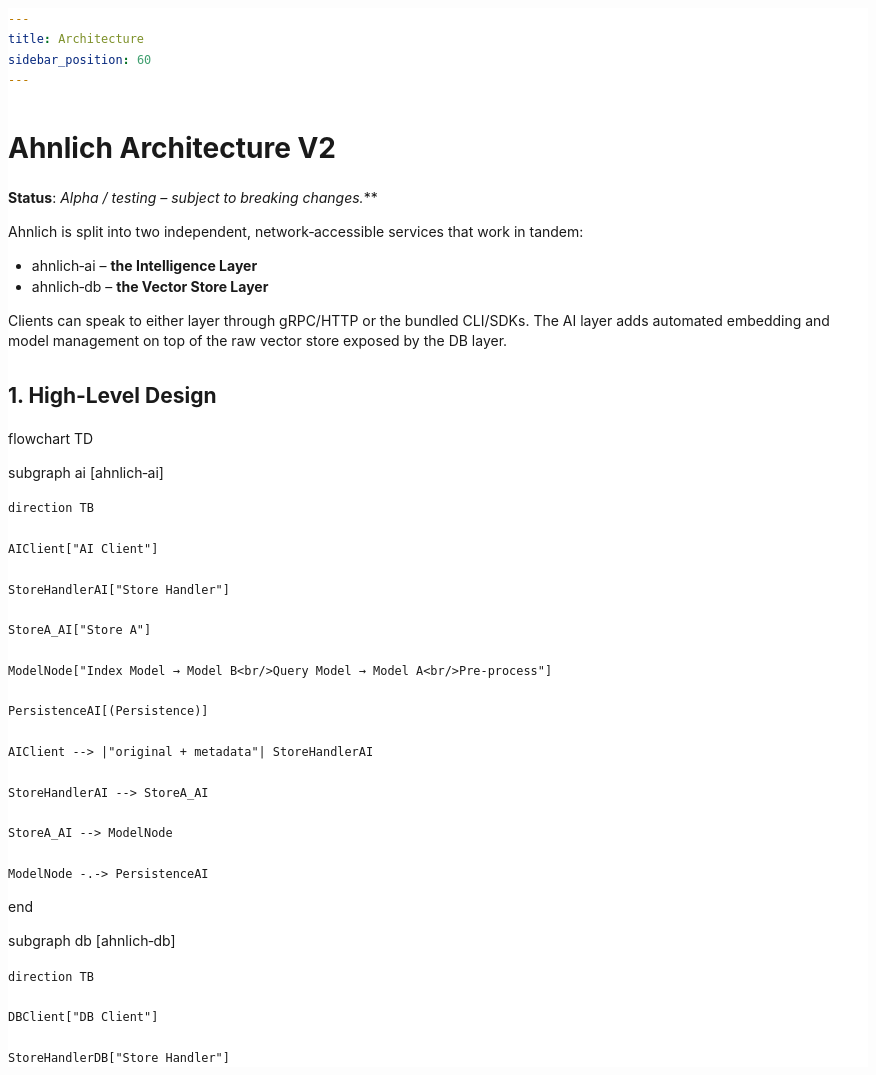 ```yaml
---
title: Architecture
sidebar_position: 60
---
```










# Ahnlich Architecture V2
**Status**: *Alpha / testing – subject to breaking changes.***

Ahnlich is split into two independent, network‑accessible services that work in tandem:

- ahnlich‑ai – **the Intelligence Layer**
- ahnlich‑db – **the Vector Store Layer**

Clients can speak to either layer through gRPC/HTTP or the bundled CLI/SDKs. The AI layer adds automated embedding and model management on top of the raw vector store exposed by the DB layer.

## 1.  High‑Level Design
flowchart TD

  subgraph ai [ahnlich‑ai]

    direction TB

    AIClient["AI Client"]

    StoreHandlerAI["Store Handler"]

    StoreA_AI["Store A"]

    ModelNode["Index Model → Model B<br/>Query Model → Model A<br/>Pre‑process"]

    PersistenceAI[(Persistence)]

    AIClient --> |"original + metadata"| StoreHandlerAI

    StoreHandlerAI --> StoreA_AI

    StoreA_AI --> ModelNode

    ModelNode -.-> PersistenceAI

  end


  subgraph db [ahnlich‑db]

    direction TB

    DBClient["DB Client"]

    StoreHandlerDB["Store Handler"]

